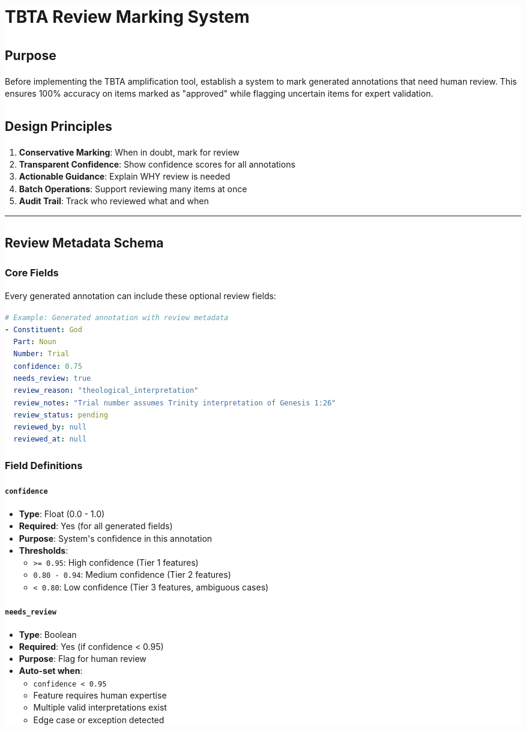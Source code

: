 # TBTA Review Marking System

## Purpose

Before implementing the TBTA amplification tool, establish a system to mark generated annotations that need human review. This ensures 100% accuracy on items marked as "approved" while flagging uncertain items for expert validation.

## Design Principles

1. **Conservative Marking**: When in doubt, mark for review
2. **Transparent Confidence**: Show confidence scores for all annotations
3. **Actionable Guidance**: Explain WHY review is needed
4. **Batch Operations**: Support reviewing many items at once
5. **Audit Trail**: Track who reviewed what and when

---

## Review Metadata Schema

### Core Fields

Every generated annotation can include these optional review fields:

```yaml
# Example: Generated annotation with review metadata
- Constituent: God
  Part: Noun
  Number: Trial
  confidence: 0.75
  needs_review: true
  review_reason: "theological_interpretation"
  review_notes: "Trial number assumes Trinity interpretation of Genesis 1:26"
  review_status: pending
  reviewed_by: null
  reviewed_at: null
```

### Field Definitions

#### `confidence`
- **Type**: Float (0.0 - 1.0)
- **Required**: Yes (for all generated fields)
- **Purpose**: System's confidence in this annotation
- **Thresholds**:
  - `>= 0.95`: High confidence (Tier 1 features)
  - `0.80 - 0.94`: Medium confidence (Tier 2 features)
  - `< 0.80`: Low confidence (Tier 3 features, ambiguous cases)

#### `needs_review`
- **Type**: Boolean
- **Required**: Yes (if confidence < 0.95)
- **Purpose**: Flag for human review
- **Auto-set when**:
  - `confidence < 0.95`
  - Feature requires human expertise
  - Multiple valid interpretations exist
  - Edge case or exception detected
